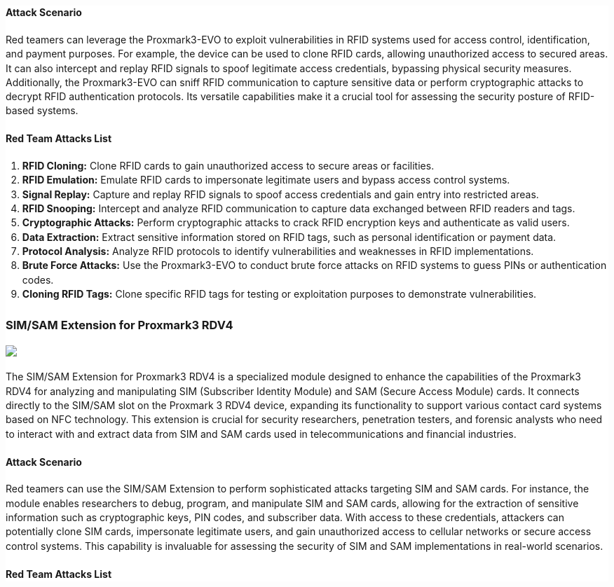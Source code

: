 #### Attack Scenario

Red teamers can leverage the Proxmark3-EVO to exploit vulnerabilities in RFID systems used for access control, identification, and payment purposes. For example, the device can be used to clone RFID cards, allowing unauthorized access to secured areas. It can also intercept and replay RFID signals to spoof legitimate access credentials, bypassing physical security measures. Additionally, the Proxmark3-EVO can sniff RFID communication to capture sensitive data or perform cryptographic attacks to decrypt RFID authentication protocols. Its versatile capabilities make it a crucial tool for assessing the security posture of RFID-based systems.

#### Red Team Attacks List

1. **RFID Cloning:** Clone RFID cards to gain unauthorized access to secure areas or facilities.
2. **RFID Emulation:** Emulate RFID cards to impersonate legitimate users and bypass access control systems.
3. **Signal Replay:** Capture and replay RFID signals to spoof access credentials and gain entry into restricted areas.
4. **RFID Snooping:** Intercept and analyze RFID communication to capture data exchanged between RFID readers and tags.
5. **Cryptographic Attacks:** Perform cryptographic attacks to crack RFID encryption keys and authenticate as valid users.
6. **Data Extraction:** Extract sensitive information stored on RFID tags, such as personal identification or payment data.
7. **Protocol Analysis:** Analyze RFID protocols to identify vulnerabilities and weaknesses in RFID implementations.
8. **Brute Force Attacks:** Use the Proxmark3-EVO to conduct brute force attacks on RFID systems to guess PINs or authentication codes.
9. **Cloning RFID Tags:** Clone specific RFID tags for testing or exploitation purposes to demonstrate vulnerabilities.

### SIM/SAM Extension for Proxmark3 RDV4

![](https://hadess.io/wp-content/uploads/2024/07/2018-10-02-18-25-48-1024x691.jpg)

The SIM/SAM Extension for Proxmark3 RDV4 is a specialized module designed to enhance the capabilities of the Proxmark3 RDV4 for analyzing and manipulating SIM (Subscriber Identity Module) and SAM (Secure Access Module) cards. It connects directly to the SIM/SAM slot on the Proxmark 3 RDV4 device, expanding its functionality to support various contact card systems based on NFC technology. This extension is crucial for security researchers, penetration testers, and forensic analysts who need to interact with and extract data from SIM and SAM cards used in telecommunications and financial industries.

#### Attack Scenario

Red teamers can use the SIM/SAM Extension to perform sophisticated attacks targeting SIM and SAM cards. For instance, the module enables researchers to debug, program, and manipulate SIM and SAM cards, allowing for the extraction of sensitive information such as cryptographic keys, PIN codes, and subscriber data. With access to these credentials, attackers can potentially clone SIM cards, impersonate legitimate users, and gain unauthorized access to cellular networks or secure access control systems. This capability is invaluable for assessing the security of SIM and SAM implementations in real-world scenarios.

#### Red Team Attacks List

